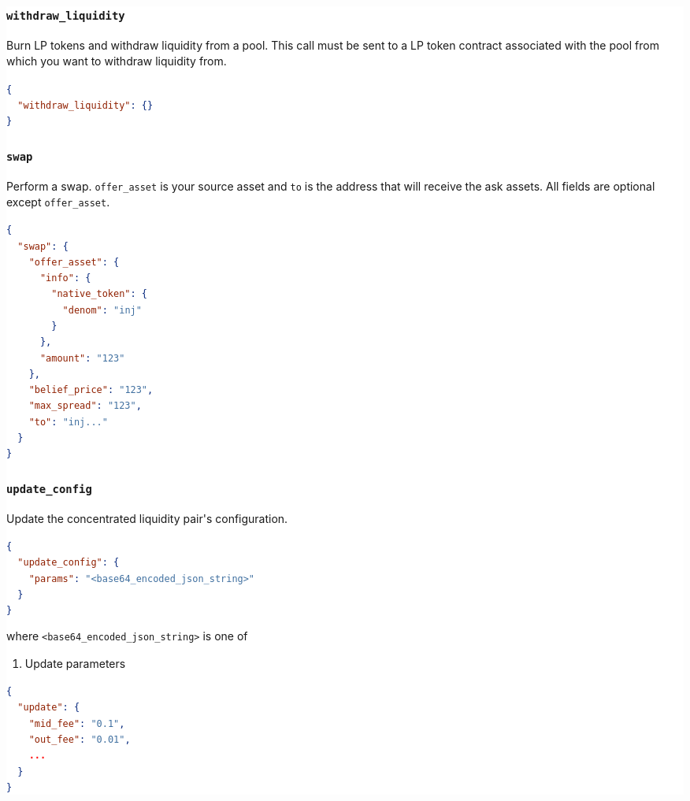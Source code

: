 ### `withdraw_liquidity`

Burn LP tokens and withdraw liquidity from a pool. This call must be sent to a LP token contract associated with the
pool from which you want to withdraw liquidity from.

```json
{
  "withdraw_liquidity": {}
}
```

### `swap`

Perform a swap. `offer_asset` is your source asset and `to` is the address that will receive the ask assets. All fields
are optional except `offer_asset`.

```json
{
  "swap": {
    "offer_asset": {
      "info": {
        "native_token": {
          "denom": "inj"
        }
      },
      "amount": "123"
    },
    "belief_price": "123",
    "max_spread": "123",
    "to": "inj..."
  }
}
```

### `update_config`

Update the concentrated liquidity pair's configuration.

```json
{
  "update_config": {
    "params": "<base64_encoded_json_string>"
  }
}
```

where `<base64_encoded_json_string>` is one of

1. Update parameters

```json
{
  "update": {
    "mid_fee": "0.1",
    "out_fee": "0.01",
    ...
  }
}
```
